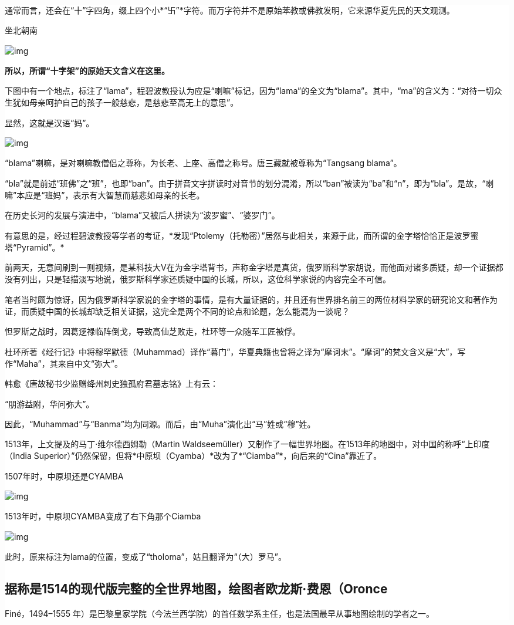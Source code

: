通常而言，还会在“十”字四角，缀上四个小\*“卐”\*字符。而万字符并不是原始苯教或佛教发明，它来源华夏先民的天文观测。

坐北朝南

![img](./img/33-8.jpeg)

**所以，所谓“十字架”的原始天文含义在这里。**

下图中有一个地点，标注了“lama”，程碧波教授认为应是“喇嘛”标记，因为“lama”的全文为“blama”。其中，“ma”的含义为：“对待一切众生犹如母亲呵护自己的孩子一般慈悲，是慈悲至高无上的意思”。

显然，这就是汉语“妈”。

![img](./img/33-9.jpeg)

“blama”喇嘛，是对喇嘛教僧侣之尊称，为长老、上座、高僧之称号。唐三藏就被尊称为“Tangsang
blama”。

“bla”就是前述“班佛”之“班”，也即“ban”。由于拼音文字拼读时对音节的划分混淆，所以“ban”被读为“ba”和“n”，即为“bla”。是故，“喇嘛”本应是“班妈”，表示有大智慧而慈悲如母亲的长老。

在历史长河的发展与演进中，“blama”又被后人拼读为“波罗蜜”、“婆罗门”。

有意思的是，经过程碧波教授等学者的考证，\*发现“Ptolemy（托勒密）”居然与此相关，来源于此，而所谓的金字塔恰恰正是波罗蜜塔“Pyramid”。\*

前两天，无意间刷到一则视频，是某科技大V在为金字塔背书，声称金字塔是真货，俄罗斯科学家胡说，而他面对诸多质疑，却一个证据都没有列出，只是轻描淡写地说，俄罗斯科学家还质疑中国的长城，所以，这位科学家说的内容完全不可信。

笔者当时颇为惊讶，因为俄罗斯科学家说的金字塔的事情，是有大量证据的，并且还有世界排名前三的两位材料学家的研究论文和著作为证，而质疑中国的长城却缺乏相关证据，这完全是两个不同的论点和论题，怎么能混为一谈呢？

怛罗斯之战时，因葛逻禄临阵倒戈，导致高仙芝败走，杜环等一众随军工匠被俘。

杜环所著《经行记》中将穆罕默德（Muhammad）译作“暮门”，华夏典籍也曾将之译为“摩诃末”。“摩诃”的梵文含义是“大”，写作“Maha”，其来自中文“弥大”。

韩愈《唐故秘书少监赠绛州刺史独孤府君墓志铭》上有云：

“朋游益附，华问弥大”。

因此，“Muhammad”与“Banma”均为同源。而后，由“Muha”演化出“马”姓或“穆”姓。

1513年，上文提及的马丁·维尔德西姆勒（Martin
Waldseemüller）又制作了一幅世界地图。在1513年的地图中，对中国的称呼“上印度（India
Superior）”仍然保留，但将\*中原坝（Cyamba）\*改为了\*“Ciamba”\*，向后来的“Cina”靠近了。

1507年时，中原坝还是CYAMBA

![img](./img/33-10.jpeg)

1513年时，中原坝CYAMBA变成了右下角那个Ciamba

![img](./img/33-11.png)

此时，原来标注为lama的位置，变成了“tholoma”，姑且翻译为“（大）罗马”。


## 据称是1514的现代版完整的全世界地图，绘图者欧龙斯·费恩（Oronce

Finé，1494&#x2013;1555
年）是巴黎皇家学院（今法兰西学院）的首任数学系主任，也是法国最早从事地图绘制的学者之一。
